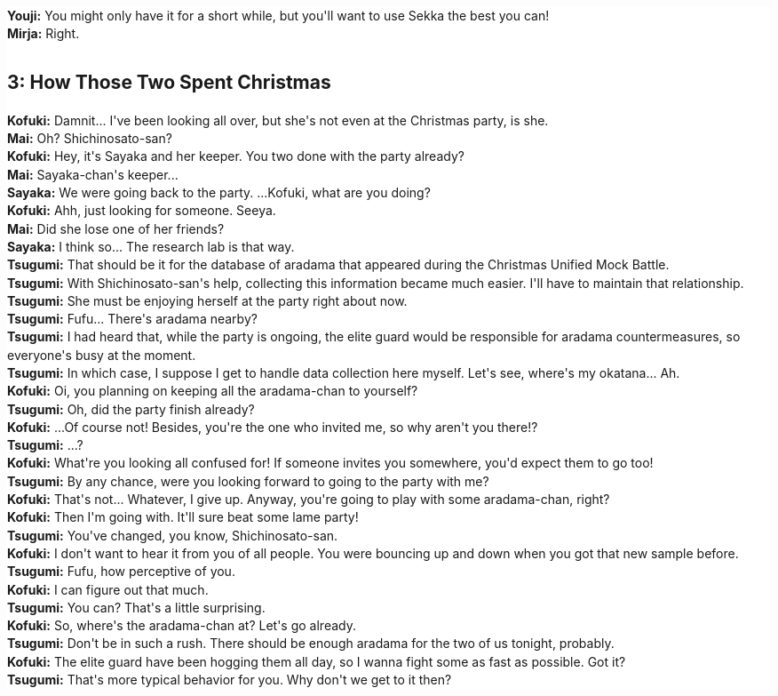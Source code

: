 **Youji:** You might only have it for a short while, but you'll want to use Sekka the best you can\!  
**Mirja:** Right\.  

## 3: How Those Two Spent Christmas
**Kofuki:** Damnit\.\.\. I've been looking all over, but she's not even at the Christmas party, is she\.  
**Mai:** Oh? Shichinosato-san?  
**Kofuki:** Hey, it's Sayaka and her keeper\. You two done with the party already?  
**Mai:** Sayaka-chan's keeper\.\.\.  
**Sayaka:** We were going back to the party\. \.\.\.Kofuki, what are you doing?  
**Kofuki:** Ahh, just looking for someone\. Seeya\.  
**Mai:** Did she lose one of her friends?  
**Sayaka:** I think so\.\.\. The research lab is that way\.  
**Tsugumi:** That should be it for the database of aradama that appeared during the Christmas Unified Mock Battle\.  
**Tsugumi:** With Shichinosato-san's help, collecting this information became much easier\. I'll have to maintain that relationship\.  
**Tsugumi:** She must be enjoying herself at the party right about now\.  
**Tsugumi:** Fufu\.\.\. There's aradama nearby?  
**Tsugumi:** I had heard that, while the party is ongoing, the elite guard would be responsible for aradama countermeasures, so everyone's busy at the moment\.  
**Tsugumi:** In which case, I suppose I get to handle data collection here myself\. Let's see, where's my okatana\.\.\. Ah\.  
**Kofuki:** Oi, you planning on keeping all the aradama-chan to yourself?  
**Tsugumi:** Oh, did the party finish already?  
**Kofuki:** \.\.\.Of course not\! Besides, you're the one who invited me, so why aren't you there\!?  
**Tsugumi:** \.\.\.?  
**Kofuki:** What're you looking all confused for\! If someone invites you somewhere, you'd expect them to go too\!  
**Tsugumi:** By any chance, were you looking forward to going to the party with me?  
**Kofuki:** That's not\.\.\. Whatever, I give up\. Anyway, you're going to play with some aradama-chan, right?  
**Kofuki:** Then I'm going with\. It'll sure beat some lame party\!  
**Tsugumi:** You've changed, you know, Shichinosato-san\.  
**Kofuki:** I don't want to hear it from you of all people\. You were bouncing up and down when you got that new sample before\.  
**Tsugumi:** Fufu, how perceptive of you\.  
**Kofuki:** I can figure out that much\.  
**Tsugumi:** You can? That's a little surprising\.  
**Kofuki:** So, where's the aradama-chan at? Let's go already\.  
**Tsugumi:** Don't be in such a rush\. There should be enough aradama for the two of us tonight, probably\.  
**Kofuki:** The elite guard have been hogging them all day, so I wanna fight some as fast as possible\. Got it?  
**Tsugumi:** That's more typical behavior for you\. Why don't we get to it then?  
